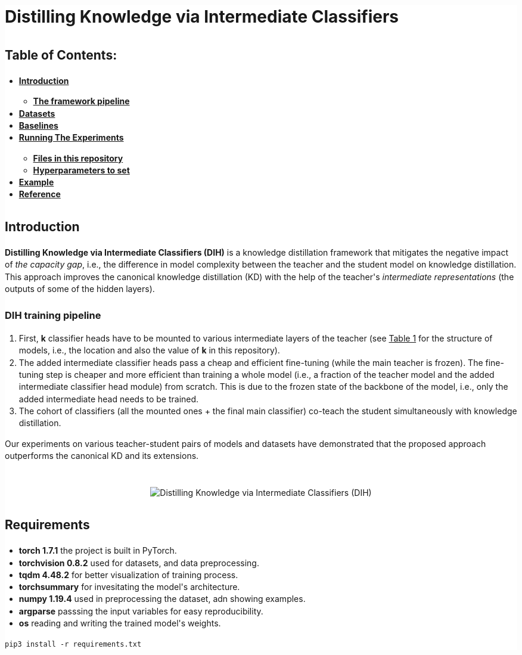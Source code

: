# Distilling Knowledge via Intermediate Classifiers
<section>
  <h2>Table of Contents:</h2>
  <ul>
    <li><a href="#introduction"><b>Introduction</b></a></li>
      <ul>
        <li> <a href="#dih_pipeline"><b>The framework pipeline</b></a></li>
      </ul>
    </li>
  <li><a href="#datasets"><b>Datasets</b></a></li>
  <li><a href="#baselines"><b>Baselines</b></a></li>
  <li><a href="#run"><b>Running The Experiments</b></a></li>
      <ul>
        <li><a href="#files"><b>Files in this repository</b></a></li>
        <li><a href="#hypers_section"><b>Hyperparameters to set</b></a></li>
      </ul>
  <li><a href="#examples"><b>Example</b></a></li>
  <li><a href="#refs"><b>Reference</b></a></li>
    </li>
  </ul>
  <h2 id="introduction">Introduction</h2>
<p text-align: justify>
  <b>Distilling Knowledge via Intermediate Classifiers (DIH)</b> is a knowledge distillation framework that mitigates the negative impact of <i>the capacity gap</i>, i.e., the difference in model complexity between the teacher and the student model on knowledge distillation. This approach improves the canonical knowledge distillation (KD) with the help of the teacher's <i>intermediate representations</i> (the outputs of some of the hidden layers).
  <br>
  <h3 id="dih_pipeline">DIH training pipeline</h3>
  <ol>
  <li>First, <b>k</b> classifier heads have to be mounted to various intermediate layers of the teacher (see <a href="#arch_table"">Table 1</a> for the structure of models, i.e., the location and also the value of <b>k</b> in this repository).</li>
  <li>The added intermediate classifier heads pass a cheap and efficient fine-tuning (while the main teacher is frozen). The fine-tuning step is cheaper and more efficient than training a whole model (i.e., a fraction of the teacher model and the added intermediate classifier head module) from scratch. This is due to the frozen state of the backbone of the model, i.e., only the added intermediate head needs to be trained.</li>
  <li>The cohort of classifiers (all the mounted ones + the final main classifier) co-teach the student simultaneously with knowledge distillation.</li>
  </ol>
Our experiments on various teacher-student pairs of models and datasets have demonstrated that the proposed approach outperforms the canonical KD and its extensions.
  </section>
  <br>
  <section>
  <br>
    <div align="center"><img src="DIH.png" alt="Distilling Knowledge via Intermediate Classifiers (DIH)" width="600" height="500" align="center"></div>
  </section>
  <section>
  <h2>Requirements</h2>
  <ul>
    <li><b>torch 1.7.1</b> the project is built in PyTorch.</li>
    <li> <b>torchvision 0.8.2</b> used for datasets, and data preprocessing.</li>
  <li><b>tqdm 4.48.2</b> for better visualization of training process.</li>
  <li><b>torchsummary</b> for invesitating the model's architecture.</li>
   <li><b>numpy 1.19.4</b> used in preprocessing the dataset, adn showing examples.</li>
    <li><b>argparse</b> passsing the input variables for easy reproducibility.</li>
    <li><b>os</b> reading and writing the trained model's weights.</li>
 </ul>
  <code>pip3 install -r requirements.txt</code>